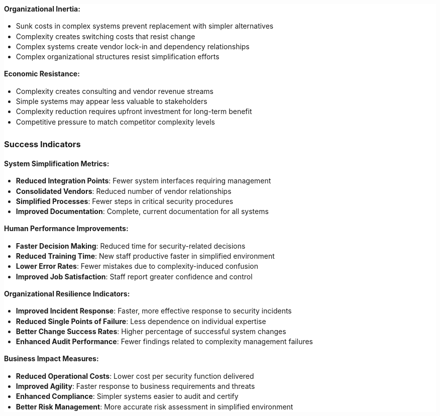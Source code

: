 **Organizational Inertia:**
- Sunk costs in complex systems prevent replacement with simpler alternatives
- Complexity creates switching costs that resist change
- Complex systems create vendor lock-in and dependency relationships
- Complex organizational structures resist simplification efforts

**Economic Resistance:**
- Complexity creates consulting and vendor revenue streams
- Simple systems may appear less valuable to stakeholders
- Complexity reduction requires upfront investment for long-term benefit
- Competitive pressure to match competitor complexity levels

### Success Indicators

**System Simplification Metrics:**
- **Reduced Integration Points**: Fewer system interfaces requiring management
- **Consolidated Vendors**: Reduced number of vendor relationships
- **Simplified Processes**: Fewer steps in critical security procedures
- **Improved Documentation**: Complete, current documentation for all systems

**Human Performance Improvements:**
- **Faster Decision Making**: Reduced time for security-related decisions
- **Reduced Training Time**: New staff productive faster in simplified environment
- **Lower Error Rates**: Fewer mistakes due to complexity-induced confusion
- **Improved Job Satisfaction**: Staff report greater confidence and control

**Organizational Resilience Indicators:**
- **Improved Incident Response**: Faster, more effective response to security incidents
- **Reduced Single Points of Failure**: Less dependence on individual expertise
- **Better Change Success Rates**: Higher percentage of successful system changes
- **Enhanced Audit Performance**: Fewer findings related to complexity management failures

**Business Impact Measures:**
- **Reduced Operational Costs**: Lower cost per security function delivered
- **Improved Agility**: Faster response to business requirements and threats
- **Enhanced Compliance**: Simpler systems easier to audit and certify
- **Better Risk Management**: More accurate risk assessment in simplified environment